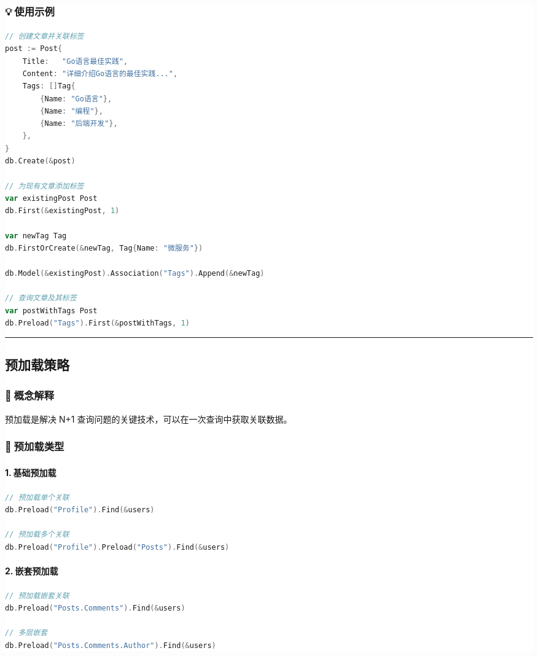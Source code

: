 ### 💡 使用示例

```go
// 创建文章并关联标签
post := Post{
    Title:   "Go语言最佳实践",
    Content: "详细介绍Go语言的最佳实践...",
    Tags: []Tag{
        {Name: "Go语言"},
        {Name: "编程"},
        {Name: "后端开发"},
    },
}
db.Create(&post)

// 为现有文章添加标签
var existingPost Post
db.First(&existingPost, 1)

var newTag Tag
db.FirstOrCreate(&newTag, Tag{Name: "微服务"})

db.Model(&existingPost).Association("Tags").Append(&newTag)

// 查询文章及其标签
var postWithTags Post
db.Preload("Tags").First(&postWithTags, 1)
```

---

## 预加载策略

### 📖 概念解释

预加载是解决 N+1 查询问题的关键技术，可以在一次查询中获取关联数据。

### 🚀 预加载类型

#### 1. 基础预加载

```go
// 预加载单个关联
db.Preload("Profile").Find(&users)

// 预加载多个关联
db.Preload("Profile").Preload("Posts").Find(&users)
```

#### 2. 嵌套预加载

```go
// 预加载嵌套关联
db.Preload("Posts.Comments").Find(&users)

// 多层嵌套
db.Preload("Posts.Comments.Author").Find(&users)
```
